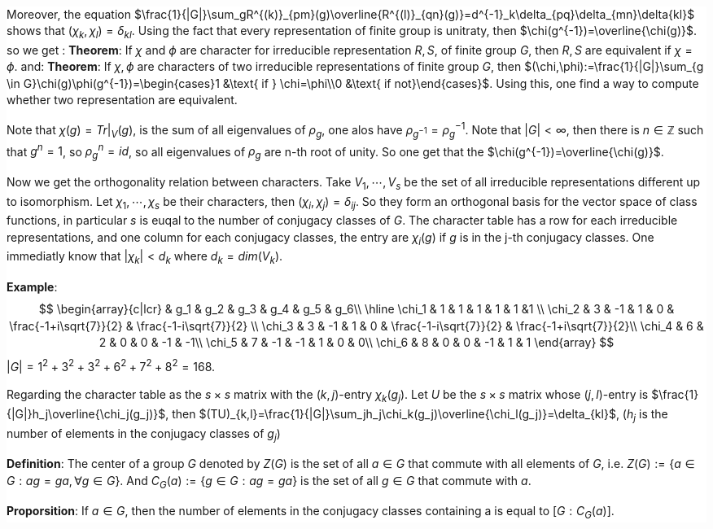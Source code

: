 Moreover, the equation $\frac{1}{|G|}\sum_gR^{(k)}_{pm}(g)\overline{R^{(l)}_{qn}(g)}=d^{-1}_k\delta_{pq}\delta_{mn}\delta{kl}$ shows that $(\chi_k,\chi_l)=\delta_{kl}$.
Using the fact that every representation of finite group is unitraty, then $\chi(g^{-1})=\overline{\chi(g)}$. so we get :
**Theorem**:
If $\chi$ and $\phi$ are character for irreducible representation $R,S$, of finite group $G$, then $R,S$ are equivalent if $\chi=\phi$.
and:
**Theorem**:
If $\chi,\phi$ are characters of two irreducible representations of finite group $G$, then $(\chi,\phi):=\frac{1}{|G|}\sum_{g \in G}\chi(g)\phi(g^{-1})=\begin{cases}1 &\text{ if } \chi=\phi\\0 &\text{ if not}\end{cases}$. Using this, one find a way to compute whether two representation are equivalent.

Note that $\chi(g)=Tr|_V(g)$, is the sum of all eigenvalues of $\rho_g$, one alos have $\rho_{g^{-1}}=\rho_g^{-1}$. Note that $|G|<\infty$, then there is $n \in \mathbb{Z}$ such that $g^n=1$, so $\rho_g^n=id$, so all eigenvalues of $\rho_g$ are n-th root of unity. So one get that the $\chi(g^{-1})=\overline{\chi(g)}$. 

Now we get the orthogonality relation between characters. Take $V_1,\cdots,V_s$ be the set of all irreducible representations different up to isomorphism. Let $\chi_1, \cdots, \chi_s$ be their characters, then $(\chi_i,\chi_j)=\delta_{ij}$. So they form an orthogonal basis for the vector space of class functions, in particular $s$ is euqal to the number of conjugacy classes of $G$. The character table has a row for each irreducible representations, and one column for each conjugacy classes, the entry are $\chi_i(g)$ if $g$ is in the j-th conjugacy classes. One immediatly know that $|\chi_k|<d_k$ where $d_k=dim(V_k)$.

**Example**:
$$
\begin{array}{c|lcr} 
& g_1 & g_2 & g_3 & g_4 & g_5 & g_6\\ 
\hline 
\chi_1 & 1 & 1 & 1 & 1 & 1 &1 \\ 
\chi_2 & 3 & -1 & 1 & 0 & \frac{-1+i\sqrt{7}}{2} & \frac{-1-i\sqrt{7}}{2} \\ 
\chi_3 & 3 & -1 & 1 & 0 & \frac{-1-i\sqrt{7}}{2} & \frac{-1+i\sqrt{7}}{2}\\
\chi_4 & 6 & 2 & 0 & 0 & -1 & -1\\
\chi_5 & 7 & -1 & -1 & 1 & 0 & 0\\
\chi_6 & 8 & 0 & 0 & -1 & 1 & 1
\end{array}
$$
$|G|=1^2+3^2+3^2+6^2+7^2+8^2=168$.

Regarding the character table as the $s \times s$ matrix with the $(k,j)$-entry $\chi_k(g_j)$. Let $U$ be the $s \times s$ matrix whose $(j,l)$-entry is $\frac{1}{|G|}h_j\overline{\chi_j(g_j)}$, then $(TU)_{k,l}=\frac{1}{|G|}\sum_jh_j\chi_k(g_j)\overline{\chi_l(g_j)}=\delta_{kl}$, ($h_j$ is the number of elements in the conjugacy classes of $g_j$)

**Definition**:
The center of a group $G$ denoted by $Z(G)$ is the set of all $a \in G$ that commute with all elements of $G$, i.e. $Z(G):=\{a \in G:ag=ga,\,\forall g \in G\}$. And $C_G(a):=\{g \in G:ag=ga\}$ is the set of all $g \in G$ that commute with $a$.

**Proporsition**:
If $a \in G$, then the number of elements in the conjugacy classes containing a is equal to $[G:C_G(a)]$. 
